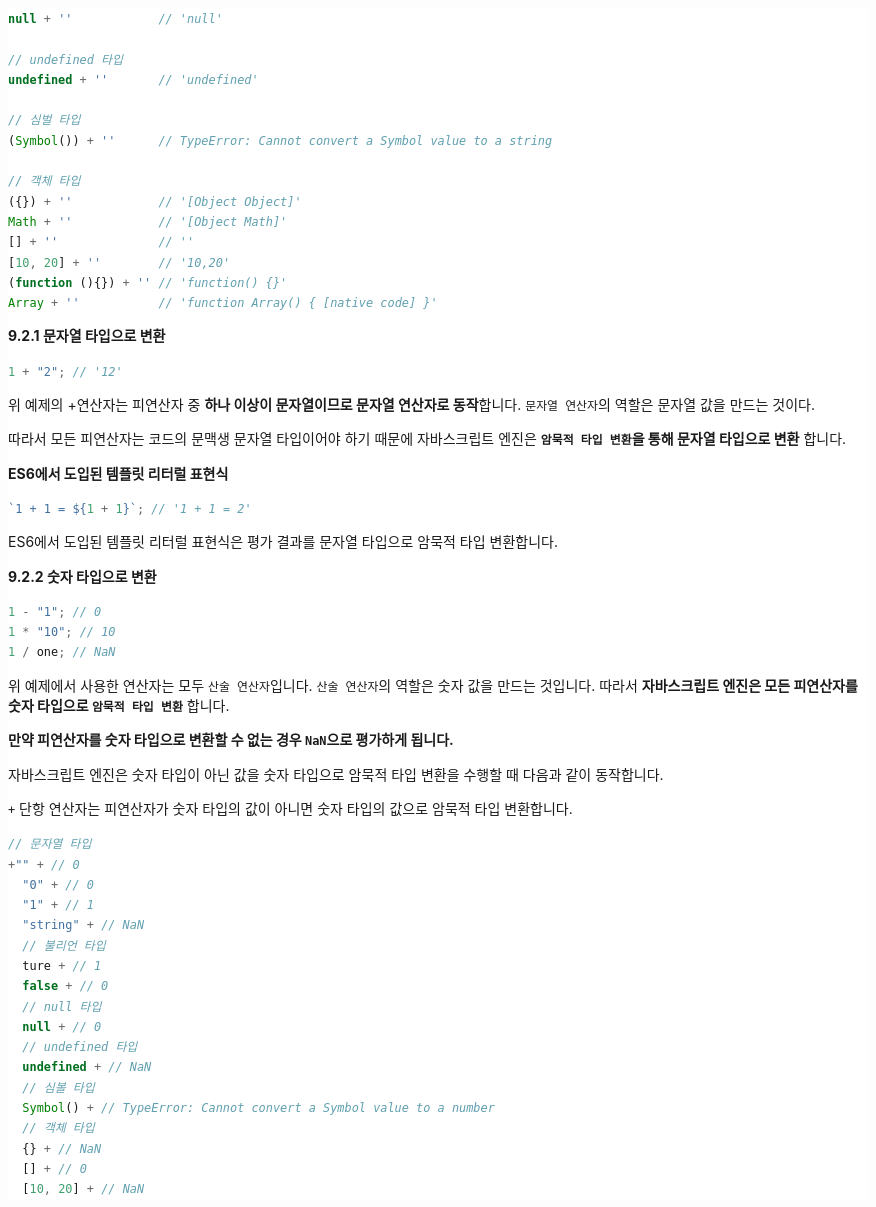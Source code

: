 ```jsx
null + ''            // 'null'

// undefined 타입
undefined + ''       // 'undefined'

// 심벌 타입
(Symbol()) + ''      // TypeError: Cannot convert a Symbol value to a string

// 객체 타입
({}) + ''            // '[Object Object]'
Math + ''            // '[Object Math]'
[] + ''              // ''
[10, 20] + ''        // '10,20'
(function (){}) + '' // 'function() {}'
Array + ''           // 'function Array() { [native code] }'
```

**9.2.1 문자열 타입으로 변환**

```jsx
1 + "2"; // '12'
```

위 예제의 +연산자는 피연산자 중 **하나 이상이 문자열이므로 문자열 연산자로 동작**합니다. `문자열 연산자`의 역할은 문자열 값을 만드는 것이다.

따라서 모든 피연산자는 코드의 문맥생 문자열 타입이어야 하기 때문에 자바스크립트 엔진은 **`암묵적 타입 변환`을 통해 문자열 타입으로 변환** 합니다.

**ES6에서 도입된 템플릿 리터럴 표현식**

```jsx
`1 + 1 = ${1 + 1}`; // '1 + 1 = 2'
```

ES6에서 도입된 템플릿 리터럴 표현식은 평가 결과를 문자열 타입으로 암묵적 타입 변환합니다.

**9.2.2 숫자 타입으로 변환**

```jsx
1 - "1"; // 0
1 * "10"; // 10
1 / one; // NaN
```

위 예제에서 사용한 연산자는 모두 `산술 연산자`입니다. `산술 연산자`의 역할은 숫자 값을 만드는 것입니다. 따라서 **자바스크립트 엔진은 모든 피연산자를 숫자 타입으로 `암묵적 타입 변환`** 합니다.

**만약 피연산자를 숫자 타입으로 변환할 수 없는 경우 `NaN`으로 평가하게 됩니다.**

자바스크립트 엔진은 숫자 타입이 아닌 값을 숫자 타입으로 암묵적 타입 변환을 수행할 때 다음과 같이 동작합니다.

`+` 단항 연산자는 피연산자가 숫자 타입의 값이 아니면 숫자 타입의 값으로 암묵적 타입 변환합니다.

```jsx
// 문자열 타입
+"" + // 0
  "0" + // 0
  "1" + // 1
  "string" + // NaN
  // 불리언 타입
  ture + // 1
  false + // 0
  // null 타입
  null + // 0
  // undefined 타입
  undefined + // NaN
  // 심볼 타입
  Symbol() + // TypeError: Cannot convert a Symbol value to a number
  // 객체 타입
  {} + // NaN
  [] + // 0
  [10, 20] + // NaN
```
